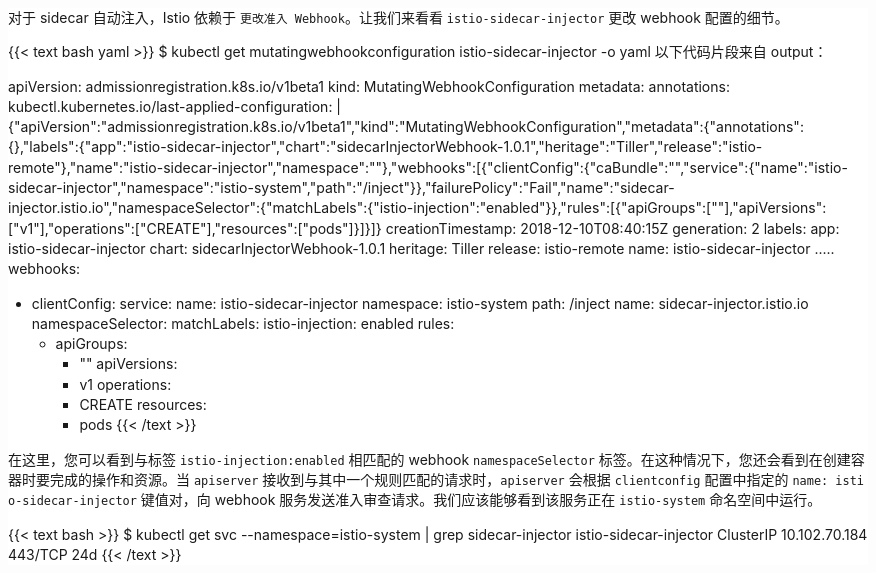 对于 sidecar 自动注入，Istio 依赖于 `更改准入 Webhook`。让我们来看看 `istio-sidecar-injector` 更改 webhook 配置的细节。

{{< text bash yaml >}}
$ kubectl get mutatingwebhookconfiguration istio-sidecar-injector -o yaml
以下代码片段来自 output：

apiVersion: admissionregistration.k8s.io/v1beta1
kind: MutatingWebhookConfiguration
metadata:
  annotations:
    kubectl.kubernetes.io/last-applied-configuration: |
      {"apiVersion":"admissionregistration.k8s.io/v1beta1","kind":"MutatingWebhookConfiguration","metadata":{"annotations":{},"labels":{"app":"istio-sidecar-injector","chart":"sidecarInjectorWebhook-1.0.1","heritage":"Tiller","release":"istio-remote"},"name":"istio-sidecar-injector","namespace":""},"webhooks":[{"clientConfig":{"caBundle":"","service":{"name":"istio-sidecar-injector","namespace":"istio-system","path":"/inject"}},"failurePolicy":"Fail","name":"sidecar-injector.istio.io","namespaceSelector":{"matchLabels":{"istio-injection":"enabled"}},"rules":[{"apiGroups":[""],"apiVersions":["v1"],"operations":["CREATE"],"resources":["pods"]}]}]}
  creationTimestamp: 2018-12-10T08:40:15Z
  generation: 2
  labels:
    app: istio-sidecar-injector
    chart: sidecarInjectorWebhook-1.0.1
    heritage: Tiller
    release: istio-remote
  name: istio-sidecar-injector
  .....
webhooks:
- clientConfig:
    service:
      name: istio-sidecar-injector
      namespace: istio-system
      path: /inject
  name: sidecar-injector.istio.io
  namespaceSelector:
    matchLabels:
      istio-injection: enabled
  rules:
  - apiGroups:
    - ""
    apiVersions:
    - v1
    operations:
    - CREATE
    resources:
    - pods
{{< /text >}}

在这里，您可以看到与标签 `istio-injection:enabled` 相匹配的 webhook `namespaceSelector` 标签。在这种情况下，您还会看到在创建容器时要完成的操作和资源。当 `apiserver` 接收到与其中一个规则匹配的请求时，`apiserver` 会根据 `clientconfig` 配置中指定的 `name: istio-sidecar-injector` 键值对，向 webhook 服务发送准入审查请求。我们应该能够看到该服务正在 `istio-system` 命名空间中运行。

{{< text bash >}}
$ kubectl get svc --namespace=istio-system | grep sidecar-injector
istio-sidecar-injector   ClusterIP   10.102.70.184   <none>        443/TCP             24d
{{< /text >}}
